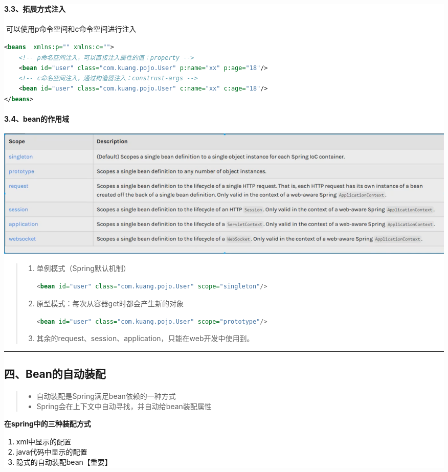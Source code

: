 #### 3.3、拓展方式注入

​	可以使用p命令空间和c命令空间进行注入

```xml
<beans	xmlns:p="" xmlns:c="">
    <!-- p命名空间注入，可以直接注入属性的值：property -->
	<bean id="user" class="com.kuang.pojo.User" p:name="xx" p:age="18"/>
    <!-- c命名空间注入，通过构造器注入：construst-args -->
    <bean id="user" class="com.kuang.pojo.User" c:name="xx" c:age="18"/>
</beans>
```

#### 3.4、bean的作用域

![image-20210210154004604](../Images/image-20210210154004604.png)

> 1. 单例模式（Spring默认机制）
>
>    ```xml
>    <bean id="user" class="com.kuang.pojo.User" scope="singleton"/>
>    ```
>
> 2. 原型模式：每次从容器get时都会产生新的对象
>
>    ```xml
>    <bean id="user" class="com.kuang.pojo.User" scope="prototype"/>
>    ```
>
> 3. 其余的request、session、application，只能在web开发中使用到。

------

## 四、Bean的自动装配

> - 自动装配是Spring满足bean依赖的一种方式
> - Spring会在上下文中自动寻找，并自动给bean装配属性

**在spring中的三种装配方式**

1. xml中显示的配置
2. java代码中显示的配置
3. 隐式的自动装配bean【重要】
